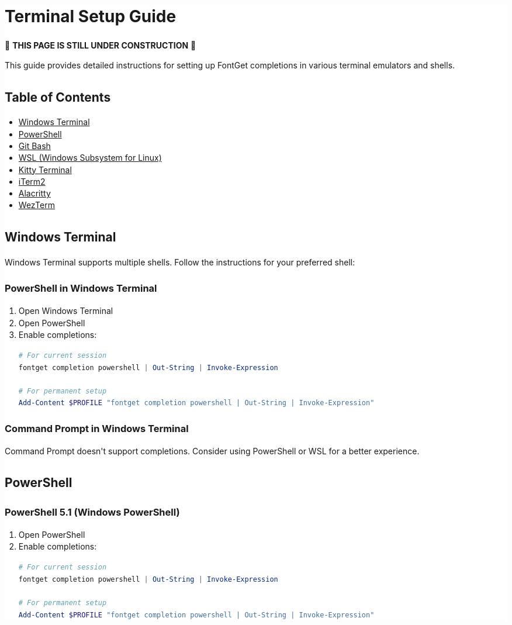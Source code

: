 # Terminal Setup Guide

🚧 **THIS PAGE IS STILL UNDER CONSTRUCTION** 🚧

This guide provides detailed instructions for setting up FontGet completions in various terminal emulators and shells.

## Table of Contents

- [Windows Terminal](#windows-terminal)
- [PowerShell](#powershell)
- [Git Bash](#git-bash)
- [WSL (Windows Subsystem for Linux)](#wsl)
- [Kitty Terminal](#kitty-terminal)
- [iTerm2](#iterm2)
- [Alacritty](#alacritty)
- [WezTerm](#wezterm)

## Windows Terminal

Windows Terminal supports multiple shells. Follow the instructions for your preferred shell:

### PowerShell in Windows Terminal

1. Open Windows Terminal
2. Open PowerShell
3. Enable completions:
   ```powershell
   # For current session
   fontget completion powershell | Out-String | Invoke-Expression

   # For permanent setup
   Add-Content $PROFILE "fontget completion powershell | Out-String | Invoke-Expression"
   ```

### Command Prompt in Windows Terminal

Command Prompt doesn't support completions. Consider using PowerShell or WSL for a better experience.

## PowerShell

### PowerShell 5.1 (Windows PowerShell)

1. Open PowerShell
2. Enable completions:
   ```powershell
   # For current session
   fontget completion powershell | Out-String | Invoke-Expression

   # For permanent setup
   Add-Content $PROFILE "fontget completion powershell | Out-String | Invoke-Expression"
   ```
